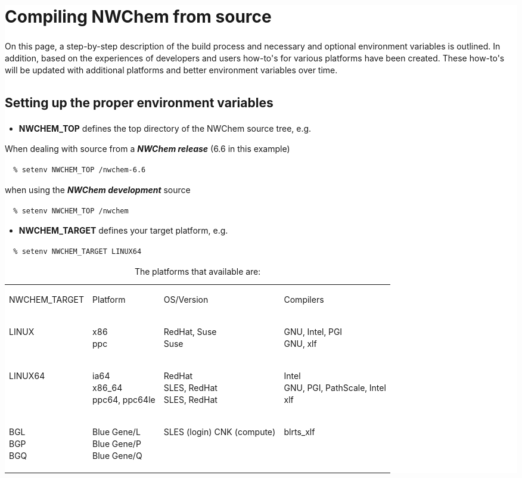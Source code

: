 # Compiling NWChem from source

On this page, a step-by-step description of the build process and
necessary and optional environment variables is outlined. In addition,
based on the experiences of developers and users how-to's for various
platforms have been created. These how-to's will be updated with
additional platforms and better environment variables over time.

## Setting up the proper environment variables

  - **NWCHEM\_TOP** defines the top directory of the NWChem source tree,
    e.g.

When dealing with source from a ***NWChem release*** (6.6 in this
example)

`  % setenv NWCHEM_TOP `*<your path>*`/nwchem-6.6`

when using the ***NWChem development*** source

`  % setenv NWCHEM_TOP `*<your path>*`/nwchem`

  - **NWCHEM\_TARGET** defines your target platform, e.g.

`  % setenv NWCHEM_TARGET LINUX64`

<table>
<caption>The platforms that available are:</caption>
<tbody>
<tr class="odd">
<td><p>NWCHEM_TARGET</p></td>
<td><p>Platform</p></td>
<td><p>OS/Version</p></td>
<td><p>Compilers</p></td>
</tr>
<tr class="even">
<td><p>LINUX</p></td>
<td><p>x86<br />
ppc</p></td>
<td><p>RedHat, Suse<br />
Suse</p></td>
<td><p>GNU, Intel, PGI<br />
GNU, xlf</p></td>
</tr>
<tr class="odd">
<td><p>LINUX64</p></td>
<td><p>ia64<br />
x86_64<br />
ppc64, ppc64le</p></td>
<td><p>RedHat<br />
SLES, RedHat<br />
SLES, RedHat</p></td>
<td><p>Intel<br />
GNU, PGI, PathScale, Intel<br />
xlf</p></td>
</tr>
<tr class="even">
<td><p>BGL<br />
BGP<br />
BGQ</p></td>
<td><p>Blue Gene/L<br />
Blue Gene/P<br />
Blue Gene/Q</p></td>
<td><p>SLES (login) CNK (compute)</p></td>
<td><p>blrts_xlf<br />